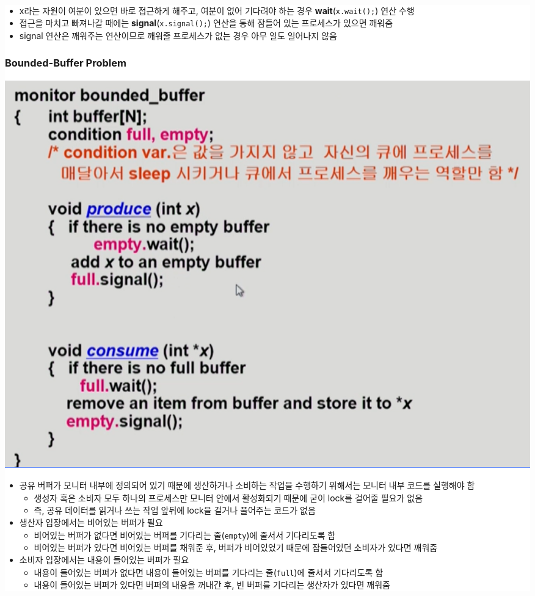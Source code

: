   - x라는 자원이 여분이 있으면 바로 접근하게 해주고, 여분이 없어 기다려야 하는 경우 **wait**(`x.wait();`) 연산 수행
  - 접근을 마치고 빠져나갈 때에는 **signal**(`x.signal();`) 연산을 통해 잠들어 있는 프로세스가 있으면 깨워줌
  - signal 연산은 깨워주는 연산이므로 깨워줄 프로세스가 없는 경우 아무 일도 일어나지 않음

  

### Bounded-Buffer Problem

![monitor2](/assets/post-img/os/monitor2.png)

- 공유 버퍼가 모니터 내부에 정의되어 있기 때문에 생산하거나 소비하는 작업을 수행하기 위해서는 모니터 내부 코드를 실행해야 함
  - 생성자 혹은 소비자 모두 하나의 프로세스만 모니터 안에서 활성화되기 때문에 굳이 lock를 걸어줄 필요가 없음
  - 즉, 공유 데이터를 읽거나 쓰는 작업 앞뒤에 lock을 걸거나 풀어주는 코드가 없음
- 생산자 입장에서는 비어있는 버퍼가 필요
  - 비어있는 버퍼가 없다면 비어있는 버퍼를 기다리는 줄(`empty`)에 줄서서 기다리도록 함
  - 비어있는 버퍼가 있다면 비어있는 버퍼를 채워준 후, 버퍼가 비어있었기 때문에 잠들어있던 소비자가 있다면 깨워줌
- 소비자 입장에서는 내용이 들어있는 버퍼가 필요
  - 내용이 들어있는 버퍼가 없다면 내용이 들어있는 버퍼를 기다리는 줄(`full`)에 줄서서 기다리도록 함
  - 내용이 들어있는 버퍼가 있다면 버퍼의 내용을 꺼내간 후, 빈 버퍼를 기다리는 생산자가 있다면 깨워줌

